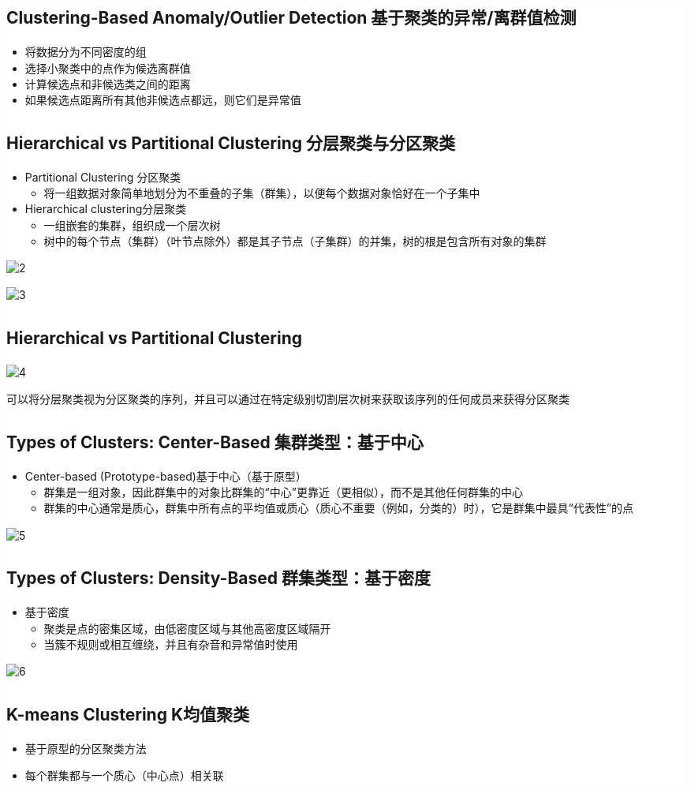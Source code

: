 ## Clustering-Based  Anomaly/Outlier Detection 基于聚类的异常/离群值检测

* 将数据分为不同密度的组
* 选择小聚类中的点作为候选离群值
* 计算候选点和非候选类之间的距离
* 如果候选点距离所有其他非候选点都远，则它们是异常值

## Hierarchical vs Partitional  Clustering 分层聚类与分区聚类

* Partitional  Clustering 分区聚类
  * 将一组数据对象简单地划分为不重叠的子集（群集），以便每个数据对象恰好在一个子集中
* Hierarchical clustering分层聚类
  * 一组嵌套的集群，组织成一个层次树
  * 树中的每个节点（集群）（叶节点除外）都是其子节点（子集群）的并集，树的根是包含所有对象的集群

![2](https://github.com/Qianlinnn/personal-study-zone/raw/master/SML_Sheffield/img/week4/2.png)

![3](https://github.com/Qianlinnn/personal-study-zone/raw/master/SML_Sheffield/img/week4/3.png)

## Hierarchical vs Partitional Clustering

![4](https://github.com/Qianlinnn/personal-study-zone/raw/master/SML_Sheffield/img/week4/4.png)



可以将分层聚类视为分区聚类的序列，并且可以通过在特定级别切割层次树来获取该序列的任何成员来获得分区聚类



## Types of Clusters: Center-Based 集群类型：基于中心

* Center-based (Prototype-based)基于中心（基于原型）
  * 群集是一组对象，因此群集中的对象比群集的“中心”更靠近（更相似），而不是其他任何群集的中心
  * 群集的中心通常是质心，群集中所有点的平均值或质心（质心不重要（例如，分类的）时），它是群集中最具“代表性”的点

![5](https://github.com/Qianlinnn/personal-study-zone/raw/master/SML_Sheffield/img/week4/5.png)

## Types of Clusters: Density-Based  群集类型：基于密度

* 基于密度
  * 聚类是点的密集区域，由低密度区域与其他高密度区域隔开
  * 当簇不规则或相互缠绕，并且有杂音和异常值时使用

![6](https://github.com/Qianlinnn/personal-study-zone/raw/master/SML_Sheffield/img/week4/6.png)

## K-means Clustering K均值聚类

* 基于原型的分区聚类方法

* 每个群集都与一个质心（中心点）相关联
